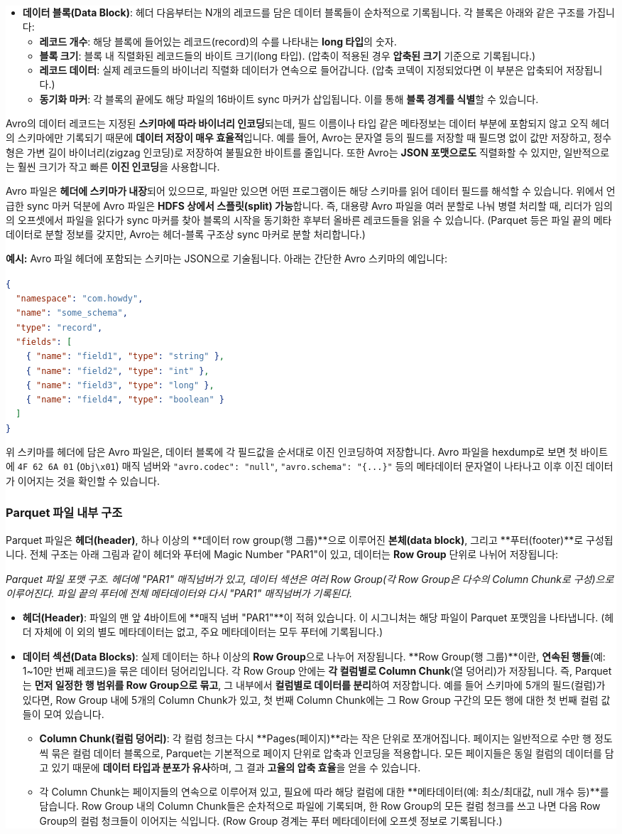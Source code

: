 - **데이터 블록(Data Block)**: 헤더 다음부터는 N개의 레코드를 담은 데이터 블록들이 순차적으로 기록됩니다. 각 블록은 아래와 같은 구조를 가집니다:
  - **레코드 개수**: 해당 블록에 들어있는 레코드(record)의 수를 나타내는 **long 타입**의 숫자.
  - **블록 크기**: 블록 내 직렬화된 레코드들의 바이트 크기(long 타입). (압축이 적용된 경우 **압축된 크기** 기준으로 기록됩니다.)
  - **레코드 데이터**: 실제 레코드들의 바이너리 직렬화 데이터가 연속으로 들어갑니다. (압축 코덱이 지정되었다면 이 부분은 압축되어 저장됩니다.)
  - **동기화 마커**: 각 블록의 끝에도 해당 파일의 16바이트 sync 마커가 삽입됩니다. 이를 통해 **블록 경계를 식별**할 수 있습니다.

Avro의 데이터 레코드는 지정된 **스키마에 따라 바이너리 인코딩**되는데, 필드 이름이나 타입 같은 메타정보는 데이터 부분에 포함되지 않고 오직 헤더의 스키마에만 기록되기 때문에 **데이터 저장이 매우 효율적**입니다. 예를 들어, Avro는 문자열 등의 필드를 저장할 때 필드명 없이 값만 저장하고, 정수형은 가변 길이 바이너리(zigzag 인코딩)로 저장하여 불필요한 바이트를 줄입니다. 또한 Avro는 **JSON 포맷으로도** 직렬화할 수 있지만, 일반적으로는 훨씬 크기가 작고 빠른 **이진 인코딩**을 사용합니다.

Avro 파일은 **헤더에 스키마가 내장**되어 있으므로, 파일만 있으면 어떤 프로그램이든 해당 스키마를 읽어 데이터 필드를 해석할 수 있습니다. 위에서 언급한 sync 마커 덕분에 Avro 파일은 **HDFS 상에서 스플릿(split) 가능**합니다. 즉, 대용량 Avro 파일을 여러 분할로 나눠 병렬 처리할 때, 리더가 임의의 오프셋에서 파일을 읽다가 sync 마커를 찾아 블록의 시작을 동기화한 후부터 올바른 레코드들을 읽을 수 있습니다. (Parquet 등은 파일 끝의 메타데이터로 분할 정보를 갖지만, Avro는 헤더-블록 구조상 sync 마커로 분할 처리합니다.)

**예시:** Avro 파일 헤더에 포함되는 스키마는 JSON으로 기술됩니다. 아래는 간단한 Avro 스키마의 예입니다:

```json
{  
  "namespace": "com.howdy",
  "name": "some_schema",
  "type": "record",
  "fields": [
    { "name": "field1", "type": "string" },
    { "name": "field2", "type": "int" },
    { "name": "field3", "type": "long" },
    { "name": "field4", "type": "boolean" }
  ]
}
```

위 스키마를 헤더에 담은 Avro 파일은, 데이터 블록에 각 필드값을 순서대로 이진 인코딩하여 저장합니다. Avro 파일을 hexdump로 보면 첫 바이트에 `4F 62 6A 01` (`Obj\x01`) 매직 넘버와 `"avro.codec": "null"`, `"avro.schema": "{...}"` 등의 메타데이터 문자열이 나타나고 이후 이진 데이터가 이어지는 것을 확인할 수 있습니다.

### Parquet 파일 내부 구조
Parquet 파일은 **헤더(header)**, 하나 이상의 **데이터 row group(행 그룹)**으로 이루어진 **본체(data block)**, 그리고 **푸터(footer)**로 구성됩니다. 전체 구조는 아래 그림과 같이 헤더와 푸터에 Magic Number "PAR1"이 있고, 데이터는 **Row Group** 단위로 나뉘어 저장됩니다:

 *Parquet 파일 포맷 구조. 헤더에 "PAR1" 매직넘버가 있고, 데이터 섹션은 여러 Row Group(각 Row Group은 다수의 Column Chunk로 구성)으로 이루어진다. 파일 끝의 푸터에 전체 메타데이터와 다시 "PAR1" 매직넘버가 기록된다.*

- **헤더(Header)**: 파일의 맨 앞 4바이트에 **매직 넘버 "PAR1"**이 적혀 있습니다. 이 시그니처는 해당 파일이 Parquet 포맷임을 나타냅니다. (헤더 자체에 이 외의 별도 메타데이터는 없고, 주요 메타데이터는 모두 푸터에 기록됩니다.)

- **데이터 섹션(Data Blocks)**: 실제 데이터는 하나 이상의 **Row Group**으로 나누어 저장됩니다. **Row Group(행 그룹)**이란, **연속된 행들**(예: 1~10만 번째 레코드)을 묶은 데이터 덩어리입니다. 각 Row Group 안에는 **각 컬럼별로 Column Chunk**(열 덩어리)가 저장됩니다. 즉, Parquet는 **먼저 일정한 행 범위를 Row Group으로 묶고**, 그 내부에서 **컬럼별로 데이터를 분리**하여 저장합니다. 예를 들어 스키마에 5개의 필드(컬럼)가 있다면, Row Group 내에 5개의 Column Chunk가 있고, 첫 번째 Column Chunk에는 그 Row Group 구간의 모든 행에 대한 첫 번째 컬럼 값들이 모여 있습니다.

  - **Column Chunk(컬럼 덩어리)**: 각 컬럼 청크는 다시 **Pages(페이지)**라는 작은 단위로 쪼개어집니다. 페이지는 일반적으로 수만 행 정도씩 묶은 컬럼 데이터 블록으로, Parquet는 기본적으로 페이지 단위로 압축과 인코딩을 적용합니다. 모든 페이지들은 동일 컬럼의 데이터를 담고 있기 때문에 **데이터 타입과 분포가 유사**하며, 그 결과 **고율의 압축 효율**을 얻을 수 있습니다. 

  - 각 Column Chunk는 페이지들의 연속으로 이루어져 있고, 필요에 따라 해당 컬럼에 대한 **메타데이터(예: 최소/최대값, null 개수 등)**를 담습니다. Row Group 내의 Column Chunk들은 순차적으로 파일에 기록되며, 한 Row Group의 모든 컬럼 청크를 쓰고 나면 다음 Row Group의 컬럼 청크들이 이어지는 식입니다. (Row Group 경계는 푸터 메타데이터에 오프셋 정보로 기록됩니다.)
